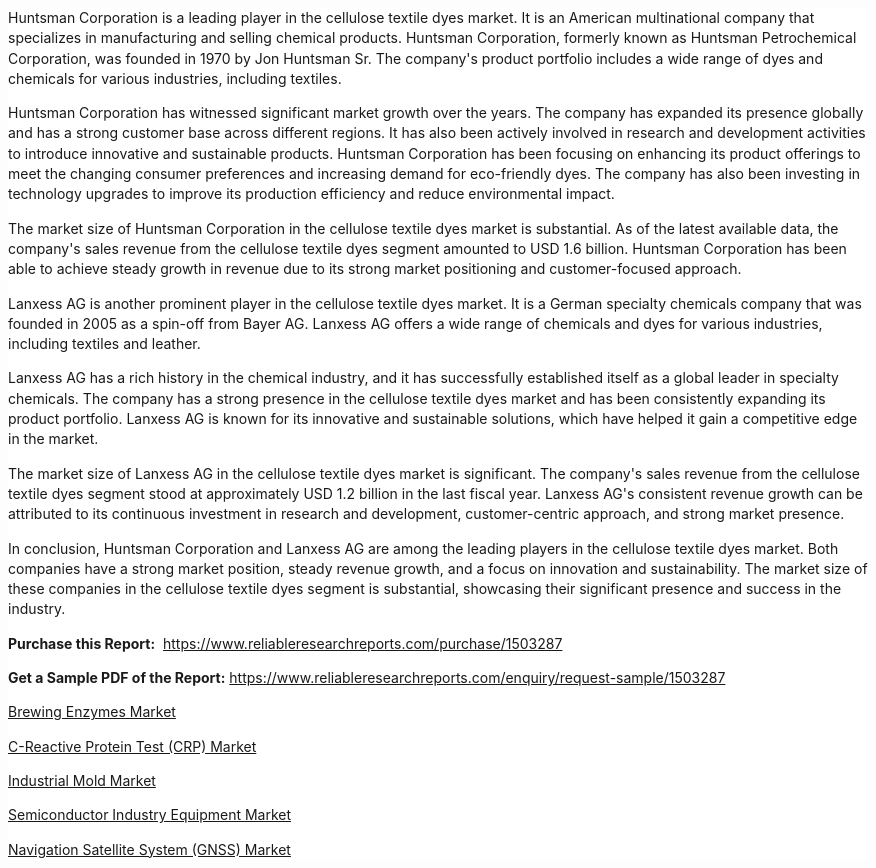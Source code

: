 <p><p>Huntsman Corporation is a leading player in the cellulose textile dyes market. It is an American multinational company that specializes in manufacturing and selling chemical products. Huntsman Corporation, formerly known as Huntsman Petrochemical Corporation, was founded in 1970 by Jon Huntsman Sr. The company's product portfolio includes a wide range of dyes and chemicals for various industries, including textiles.</p><p>Huntsman Corporation has witnessed significant market growth over the years. The company has expanded its presence globally and has a strong customer base across different regions. It has also been actively involved in research and development activities to introduce innovative and sustainable products. Huntsman Corporation has been focusing on enhancing its product offerings to meet the changing consumer preferences and increasing demand for eco-friendly dyes. The company has also been investing in technology upgrades to improve its production efficiency and reduce environmental impact.</p><p>The market size of Huntsman Corporation in the cellulose textile dyes market is substantial. As of the latest available data, the company's sales revenue from the cellulose textile dyes segment amounted to USD 1.6 billion. Huntsman Corporation has been able to achieve steady growth in revenue due to its strong market positioning and customer-focused approach.</p><p>Lanxess AG is another prominent player in the cellulose textile dyes market. It is a German specialty chemicals company that was founded in 2005 as a spin-off from Bayer AG. Lanxess AG offers a wide range of chemicals and dyes for various industries, including textiles and leather.</p><p>Lanxess AG has a rich history in the chemical industry, and it has successfully established itself as a global leader in specialty chemicals. The company has a strong presence in the cellulose textile dyes market and has been consistently expanding its product portfolio. Lanxess AG is known for its innovative and sustainable solutions, which have helped it gain a competitive edge in the market.</p><p>The market size of Lanxess AG in the cellulose textile dyes market is significant. The company's sales revenue from the cellulose textile dyes segment stood at approximately USD 1.2 billion in the last fiscal year. Lanxess AG's consistent revenue growth can be attributed to its continuous investment in research and development, customer-centric approach, and strong market presence.</p><p>In conclusion, Huntsman Corporation and Lanxess AG are among the leading players in the cellulose textile dyes market. Both companies have a strong market position, steady revenue growth, and a focus on innovation and sustainability. The market size of these companies in the cellulose textile dyes segment is substantial, showcasing their significant presence and success in the industry.</p></p>
<p><strong>Purchase this Report:</strong>&nbsp;&nbsp;<a href="https://www.reliableresearchreports.com/purchase/1503287">https://www.reliableresearchreports.com/purchase/1503287</a></p>
<p></p>
<p><strong>Get a Sample PDF of the Report:</strong>&nbsp;<a href="https://www.reliableresearchreports.com/enquiry/request-sample/1503287">https://www.reliableresearchreports.com/enquiry/request-sample/1503287</a></p>
<p><p><a href="https://medium.com/@fitanstorm7845/brewing-enzymes-nbsp-market-focuses-on-market-share-size-and-projected-forecast-till-2030-64176975b3f3">Brewing Enzymes Market</a></p><p><a href="https://www.linkedin.com/pulse/c-reactive-protein-test-crp-market-research-report-unlocks/">C-Reactive Protein Test (CRP) Market</a></p><p><a href="https://medium.com/@nilltanay7548659/industrial-mold-market-opportunities-and-strategies-forecast-for-period-from-2023-2030-e773177d8371">Industrial Mold Market</a></p><p><a href="https://github.com/RichRobinson5/Market-Research-Report-List-1/blob/main/semiconductor-industry-equipment-market.md">Semiconductor Industry Equipment Market</a></p><p><a href="https://www.linkedin.com/pulse/navigation-satellite-system-gnss-market-share-amp-new-trends/">Navigation Satellite System (GNSS) Market</a></p></p>